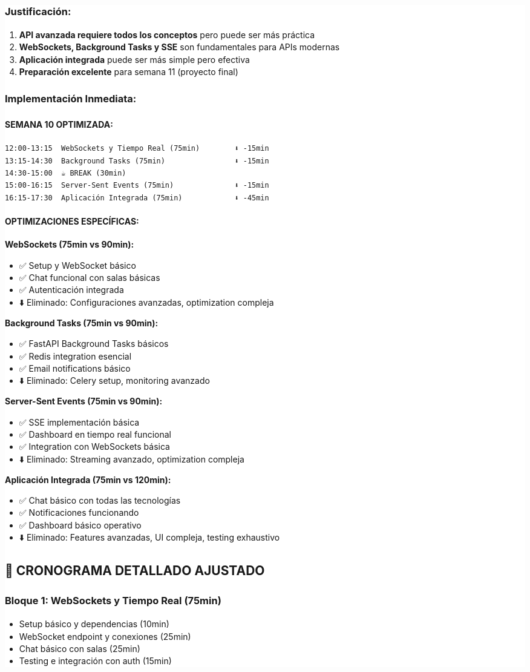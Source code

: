 ### Justificación:
1. **API avanzada requiere todos los conceptos** pero puede ser más práctica
2. **WebSockets, Background Tasks y SSE** son fundamentales para APIs modernas
3. **Aplicación integrada** puede ser más simple pero efectiva
4. **Preparación excelente** para semana 11 (proyecto final)

### Implementación Inmediata:

#### **SEMANA 10 OPTIMIZADA:**

```
12:00-13:15  WebSockets y Tiempo Real (75min)        ⬇️ -15min
13:15-14:30  Background Tasks (75min)                ⬇️ -15min  
14:30-15:00  ☕ BREAK (30min)
15:00-16:15  Server-Sent Events (75min)              ⬇️ -15min
16:15-17:30  Aplicación Integrada (75min)            ⬇️ -45min
```

#### **OPTIMIZACIONES ESPECÍFICAS:**

**WebSockets (75min vs 90min):**
- ✅ Setup y WebSocket básico
- ✅ Chat funcional con salas básicas
- ✅ Autenticación integrada
- ⬇️ Eliminado: Configuraciones avanzadas, optimization compleja

**Background Tasks (75min vs 90min):**
- ✅ FastAPI Background Tasks básicos
- ✅ Redis integration esencial
- ✅ Email notifications básico
- ⬇️ Eliminado: Celery setup, monitoring avanzado

**Server-Sent Events (75min vs 90min):**
- ✅ SSE implementación básica
- ✅ Dashboard en tiempo real funcional
- ✅ Integration con WebSockets básica
- ⬇️ Eliminado: Streaming avanzado, optimization compleja

**Aplicación Integrada (75min vs 120min):**
- ✅ Chat básico con todas las tecnologías
- ✅ Notificaciones funcionando
- ✅ Dashboard básico operativo
- ⬇️ Eliminado: Features avanzadas, UI compleja, testing exhaustivo

## 📅 CRONOGRAMA DETALLADO AJUSTADO

### **Bloque 1: WebSockets y Tiempo Real (75min)**
- Setup básico y dependencias (10min)
- WebSocket endpoint y conexiones (25min)
- Chat básico con salas (25min)
- Testing e integración con auth (15min)
